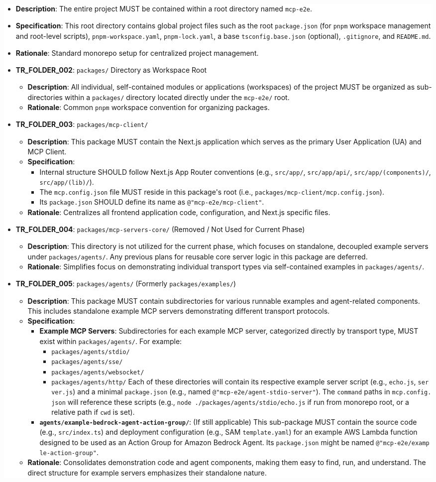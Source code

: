   - **Description**: The entire project MUST be contained within a root directory named `mcp-e2e`.
  - **Specification**: This root directory contains global project files such as the root `package.json` (for `pnpm` workspace management and root-level scripts), `pnpm-workspace.yaml`, `pnpm-lock.yaml`, a base `tsconfig.base.json` (optional), `.gitignore`, and `README.md`.
  - **Rationale**: Standard monorepo setup for centralized project management.

- **TR_FOLDER_002**: `packages/` Directory as Workspace Root

  - **Description**: All individual, self-contained modules or applications (workspaces) of the project MUST be organized as sub-directories within a `packages/` directory located directly under the `mcp-e2e/` root.
  - **Rationale**: Common `pnpm` workspace convention for organizing packages.

- **TR_FOLDER_003**: `packages/mcp-client/`

  - **Description**: This package MUST contain the Next.js application which serves as the primary User Application (UA) and MCP Client.
  - **Specification**:
    - Internal structure SHOULD follow Next.js App Router conventions (e.g., `src/app/`, `src/app/api/`, `src/app/(components)/`, `src/app/(lib)/`).
    - The `mcp.config.json` file MUST reside in this package's root (i.e., `packages/mcp-client/mcp.config.json`).
    - Its `package.json` SHOULD define its name as `@"mcp-e2e/mcp-client"`.
  - **Rationale**: Centralizes all frontend application code, configuration, and Next.js specific files.

- **TR_FOLDER_004**: `packages/mcp-servers-core/` (Removed / Not Used for Current Phase)

  - **Description**: This directory is not utilized for the current phase, which focuses on standalone, decoupled example servers under `packages/agents/`. Any previous plans for reusable core server logic in this package are deferred.
  - **Rationale**: Simplifies focus on demonstrating individual transport types via self-contained examples in `packages/agents/`.

- **TR_FOLDER_005**: `packages/agents/` (Formerly `packages/examples/`)

  - **Description**: This package MUST contain subdirectories for various runnable examples and agent-related components. This includes standalone example MCP servers demonstrating different transport protocols.
  - **Specification**:
    - **Example MCP Servers**: Subdirectories for each example MCP server, categorized directly by transport type, MUST exist within `packages/agents/`. For example:
      - `packages/agents/stdio/`
      - `packages/agents/sse/`
      - `packages/agents/websocket/`
      - `packages/agents/http/`
        Each of these directories will contain its respective example server script (e.g., `echo.js`, `server.js`) and a minimal `package.json` (e.g., named `@"mcp-e2e/agent-stdio-server"`). The `command` paths in `mcp.config.json` will reference these scripts (e.g., `node ./packages/agents/stdio/echo.js` if run from monorepo root, or a relative path if `cwd` is set).
    - **`agents/example-bedrock-agent-action-group/`**: (If still applicable) This sub-package MUST contain the source code (e.g., `src/index.ts`) and deployment configuration (e.g., SAM `template.yaml`) for an example AWS Lambda function designed to be used as an Action Group for Amazon Bedrock Agent. Its `package.json` might be named `@"mcp-e2e/example-action-group"`.
  - **Rationale**: Consolidates demonstration code and agent components, making them easy to find, run, and understand. The direct structure for example servers emphasizes their standalone nature.
